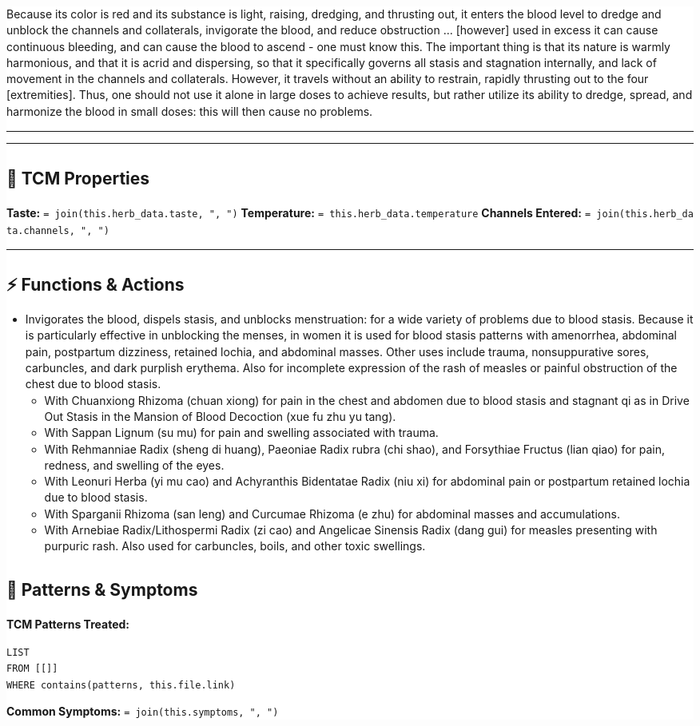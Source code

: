 Because its color is red and its substance is light, raising, dredging, and thrusting out, it enters the blood level to dredge and unblock the channels and collaterals, invigorate the blood, and reduce obstruction ... [however] used in excess it can cause continuous bleeding, and can cause the blood to ascend - one must know this. The important thing is that its nature is warmly harmonious, and that it is acrid and dispersing, so that it specifically governs all stasis and stagnation internally, and lack of movement in the channels and collaterals. However, it travels without an ability to restrain, rapidly thrusting out to the four [extremities]. Thus, one should not use it alone in large doses to achieve results, but rather utilize its ability to dredge, spread, and harmonize the blood in small doses: this will then cause no problems.

---
---

## 🔑 TCM Properties

**Taste:** `= join(this.herb_data.taste, ", ")`
**Temperature:** `= this.herb_data.temperature`
**Channels Entered:** `= join(this.herb_data.channels, ", ")`

---

## ⚡ Functions & Actions

- Invigorates the blood, dispels stasis, and unblocks menstruation: for a wide variety of problems due to blood stasis. Because it is particularly effective in unblocking the menses, in women it is used for blood stasis patterns with amenorrhea, abdominal pain, postpartum dizziness, retained lochia, and abdominal masses. Other uses include trauma, nonsuppurative sores, carbuncles, and dark purplish erythema. Also for incomplete expression of the rash of measles or painful obstruction of the chest due to blood stasis.
    - With Chuanxiong Rhizoma (chuan xiong) for pain in the chest and abdomen due to blood stasis and stagnant qi as in Drive Out Stasis in the Mansion of Blood Decoction (xue fu zhu yu tang).
    - With Sappan Lignum (su mu) for pain and swelling associated with trauma.
    - With Rehmanniae Radix (sheng di huang), Paeoniae Radix rubra (chi shao), and Forsythiae Fructus (lian qiao) for pain, redness, and swelling of the eyes.
    - With Leonuri Herba (yi mu cao) and Achyranthis Bidentatae Radix (niu xi) for abdominal pain or postpartum retained lochia due to blood stasis.
    - With Sparganii Rhizoma (san leng) and Curcumae Rhizoma (e zhu) for abdominal masses and accumulations.
    - With Arnebiae Radix/Lithospermi Radix (zi cao) and Angelicae Sinensis Radix (dang gui) for measles presenting with purpuric rash. Also used for carbuncles, boils, and other toxic swellings.

## 🎯 Patterns & Symptoms

**TCM Patterns Treated:**
```dataview
LIST
FROM [[]]
WHERE contains(patterns, this.file.link)
```

**Common Symptoms:**
`= join(this.symptoms, ", ")`
